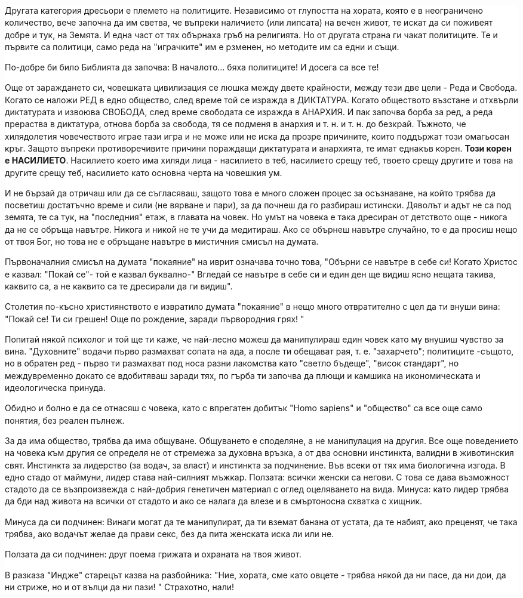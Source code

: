 Другата категория дресьори е племето на политиците. Независимо от глупостта на хората, която е в неограничено количество, вече започна да им светва, че въпреки наличието (или липсата) на вечен живот, те искат да си поживеят добре и тук, на Земята. И една част от тях обърнаха гръб на религията. Но от другата страна ги чакат политиците. Те и първите са политици, само реда на "играчките" им е рзменен, но методите им са едни и същи.

По-добре би било Библията да започва: В началото… бяха политиците! И досега са все те!

Още от зараждането си, човешката цивилизация се люшка между двете крайности, между тези две цели - Реда и Свобода. Когато се наложи РЕД в едно общество, след време той се изражда в ДИКТАТУРА. Когато обществото възстане и отхвърли диктатурата и извоюва СВОБОДА, след време свободата се изражда в АНАРХИЯ. И пак започва борба за ред, а реда прераства в диктатура, отнова борба за свобода, тя се подменя в анархия и т. н. и т. н. до безкрай. Тъжното, че хилядолетия човечеството играе тази игра и не може или не иска да прозре причините, които поддържат този омагьосан кръг. Защото въпреки противоречивите причини пораждащи диктатурата и анархията, те имат еднакъв корен. **Този корен е НАСИЛИЕТО**. Насилието което има хиляди лица - насилието в теб, насилието срещу теб, твоето срещу другите и това на другите срещу теб, насилието като основна черта на човешкия ум.

И не бързай да отричаш или да се съгласяваш, защото това е много сложен процес за осъзнаване, на който трябва да посветиш достатъчно време и сили (не вярване и пари), за да почнеш да го разбираш истински. Дяволът и адът не са под земята, те са тук, на "последния" етаж, в главата на човек. Но умът на човека е така дресиран от детството още - никога да не се обръща навътре. Никога и никой не те учи да медитираш. Ако се обърнеш навътре случайно, то е да просиш нещо от твоя Бог, но това не е обръщане навътре в мистичния смисъл на думата.

Първоначалния смисъл на думата "покаяние" на иврит означава точно това, "Обърни се навътре в себе си! Когато Христос е казвал: "Покай се"- той е казвал буквално-" Вгледай се навътре в себе си и един ден ще видиш ясно нещата такива, каквито са, а не каквито са те дресирали да ги видиш".

Столетия по-късно християнството е извратило думата "покаяние" в нещо много отвратително с цел да ти внуши вина: "Покай се! Ти си грешен! Още по рождение, заради първородния грях! "

Попитай някой психолог и той ще ти каже, че най-лесно можеш да манипулираш един човек като му внушиш чувство за вина. "Духовните" водачи първо размахват сопата на ада, а после ти обещават рая, т. е. "захарчето"; политиците -същото, но в обратен ред - първо ти размахват под носа разни лакомства като "светло бъдеще", "висок стандарт", но междувременно докато се вдобитяваш заради тях, по гърба ти започва да плющи и камшика на икономическата и идеологическа принуда.

Обидно и болно е да се отнасяш с човека, като с впрегатен добитък "Homo sapiens" и "общество" са все още само понятия, без реален пълнеж.

За да има общество, трябва да има общуване. Общуването е споделяне, а не манипулация на другия. Все още поведението на човека към другия се определя не от стремежа за духовна връзка, а от два основни инстинкта, валидни в животинския свят. Инстинкта за лидерство (за водач, за власт) и инстинкта за подчинение. Във всеки от тях има биологична изгода. В едно стадо от маймуни, лидер става най-силният мъжкар. Ползата: всички женски са негови. С това се дава възможност стадото да се възпроизвежда с най-добрия генетичен материал с оглед оцеляването на вида. Минуса: като лидер трябва да бди над живота на всички от стадото и ако се налага да влезе и в смъртоносна схватка с хищник.

Минуса да си подчинен: Винаги могат да те манипулират, да ти вземат банана от устата, да те набият, ако преценят, че така трябва, ако водачът желае да прави секс, без да пита женската иска ли или не.

Ползата да си подчинен: друг поема грижата и охраната на твоя живот.

В разказа "Индже" старецът казва на разбойника: "Ние, хората, сме като овцете - трябва някой да ни пасе, да ни дои, да ни стриже, но и от вълци да ни пази! " Страхотно, нали!
